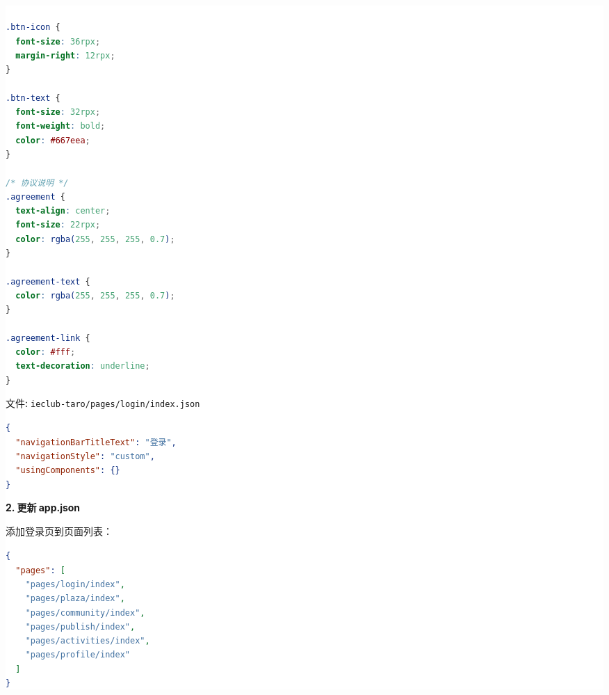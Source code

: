 ```css

.btn-icon {
  font-size: 36rpx;
  margin-right: 12rpx;
}

.btn-text {
  font-size: 32rpx;
  font-weight: bold;
  color: #667eea;
}

/* 协议说明 */
.agreement {
  text-align: center;
  font-size: 22rpx;
  color: rgba(255, 255, 255, 0.7);
}

.agreement-text {
  color: rgba(255, 255, 255, 0.7);
}

.agreement-link {
  color: #fff;
  text-decoration: underline;
}
```

文件: `ieclub-taro/pages/login/index.json`

```json
{
  "navigationBarTitleText": "登录",
  "navigationStyle": "custom",
  "usingComponents": {}
}
```

**2. 更新 app.json**

添加登录页到页面列表：

```json
{
  "pages": [
    "pages/login/index",
    "pages/plaza/index",
    "pages/community/index",
    "pages/publish/index",
    "pages/activities/index",
    "pages/profile/index"
  ]
}
```
